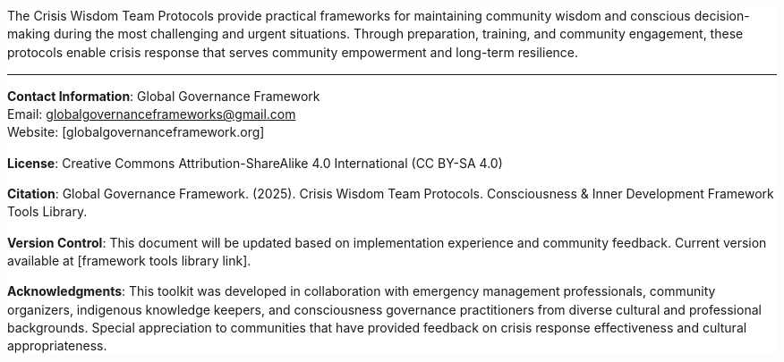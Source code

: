 The Crisis Wisdom Team Protocols provide practical frameworks for maintaining community wisdom and conscious decision-making during the most challenging and urgent situations. Through preparation, training, and community engagement, these protocols enable crisis response that serves community empowerment and long-term resilience.

---

**Contact Information**:
Global Governance Framework  
Email: globalgovernanceframeworks@gmail.com  
Website: [globalgovernanceframework.org]

**License**: Creative Commons Attribution-ShareAlike 4.0 International (CC BY-SA 4.0)

**Citation**: Global Governance Framework. (2025). Crisis Wisdom Team Protocols. Consciousness & Inner Development Framework Tools Library.

**Version Control**: This document will be updated based on implementation experience and community feedback. Current version available at [framework tools library link].

**Acknowledgments**: This toolkit was developed in collaboration with emergency management professionals, community organizers, indigenous knowledge keepers, and consciousness governance practitioners from diverse cultural and professional backgrounds. Special appreciation to communities that have provided feedback on crisis response effectiveness and cultural appropriateness.
